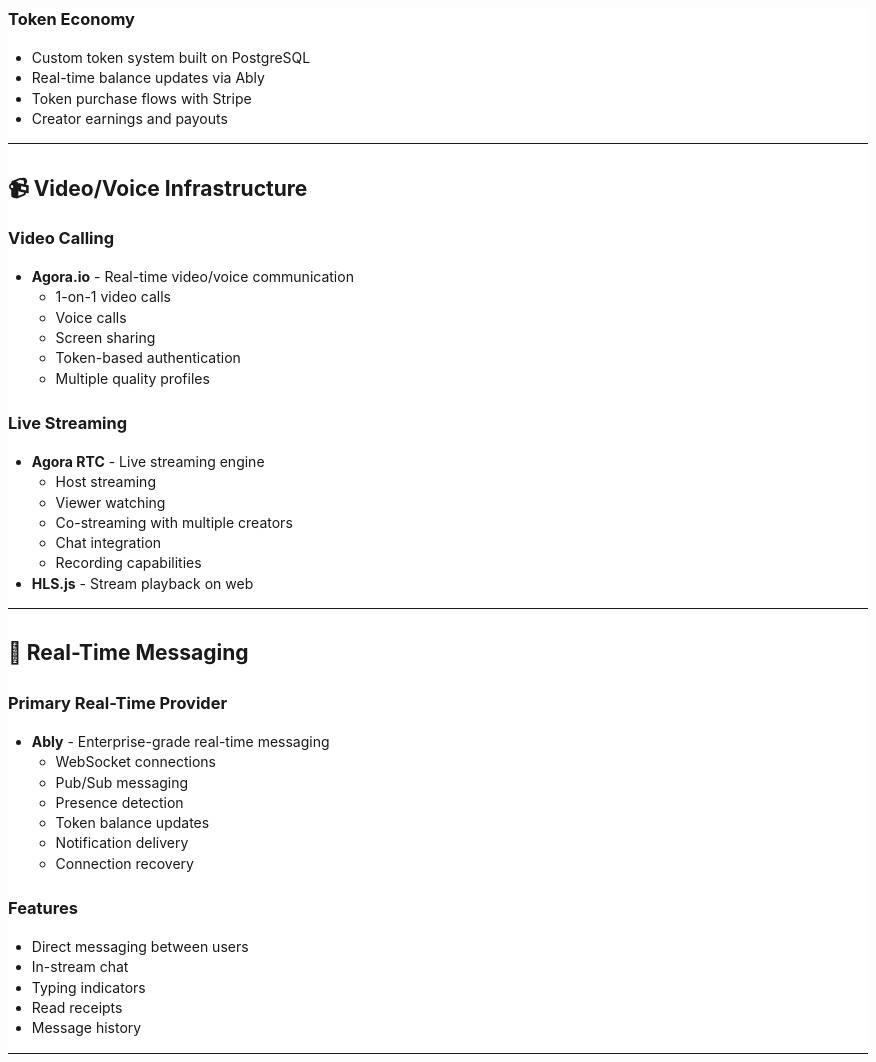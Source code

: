 ### **Token Economy**
- Custom token system built on PostgreSQL
- Real-time balance updates via Ably
- Token purchase flows with Stripe
- Creator earnings and payouts

---

## 📹 Video/Voice Infrastructure

### **Video Calling**
- **Agora.io** - Real-time video/voice communication
  - 1-on-1 video calls
  - Voice calls
  - Screen sharing
  - Token-based authentication
  - Multiple quality profiles

### **Live Streaming**
- **Agora RTC** - Live streaming engine
  - Host streaming
  - Viewer watching
  - Co-streaming with multiple creators
  - Chat integration
  - Recording capabilities
- **HLS.js** - Stream playback on web

---

## 💬 Real-Time Messaging

### **Primary Real-Time Provider**
- **Ably** - Enterprise-grade real-time messaging
  - WebSocket connections
  - Pub/Sub messaging
  - Presence detection
  - Token balance updates
  - Notification delivery
  - Connection recovery

### **Features**
- Direct messaging between users
- In-stream chat
- Typing indicators
- Read receipts
- Message history

---
